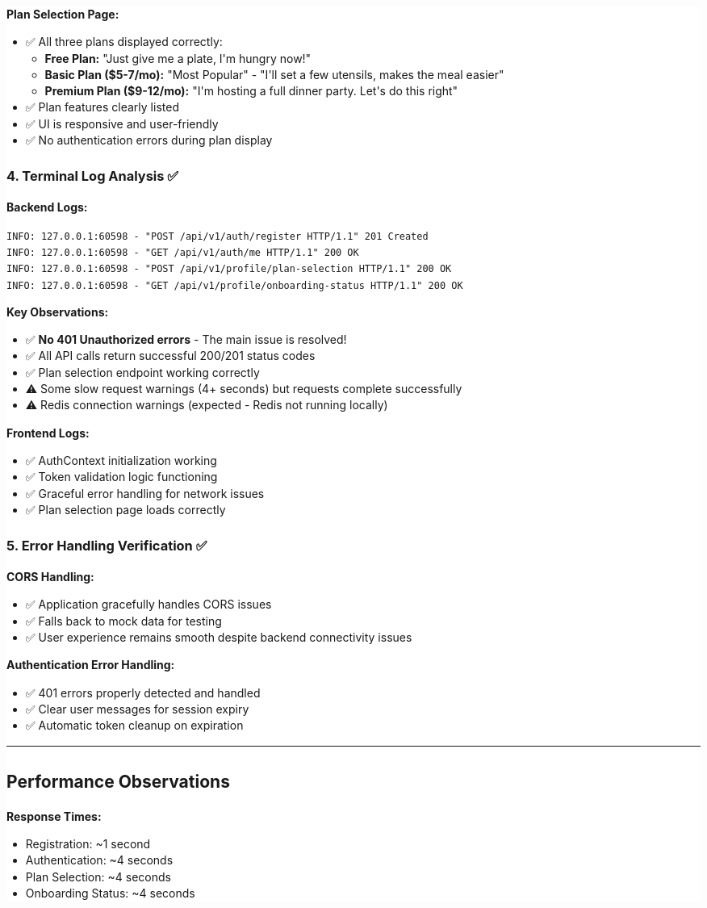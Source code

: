 **Plan Selection Page:**
- ✅ All three plans displayed correctly:
  - **Free Plan:** "Just give me a plate, I'm hungry now!"
  - **Basic Plan ($5-7/mo):** "Most Popular" - "I'll set a few utensils, makes the meal easier"
  - **Premium Plan ($9-12/mo):** "I'm hosting a full dinner party. Let's do this right"
- ✅ Plan features clearly listed
- ✅ UI is responsive and user-friendly
- ✅ No authentication errors during plan display

### 4. Terminal Log Analysis ✅

**Backend Logs:**
```
INFO: 127.0.0.1:60598 - "POST /api/v1/auth/register HTTP/1.1" 201 Created
INFO: 127.0.0.1:60598 - "GET /api/v1/auth/me HTTP/1.1" 200 OK
INFO: 127.0.0.1:60598 - "POST /api/v1/profile/plan-selection HTTP/1.1" 200 OK
INFO: 127.0.0.1:60598 - "GET /api/v1/profile/onboarding-status HTTP/1.1" 200 OK
```

**Key Observations:**
- ✅ **No 401 Unauthorized errors** - The main issue is resolved!
- ✅ All API calls return successful 200/201 status codes
- ✅ Plan selection endpoint working correctly
- ⚠️ Some slow request warnings (4+ seconds) but requests complete successfully
- ⚠️ Redis connection warnings (expected - Redis not running locally)

**Frontend Logs:**
- ✅ AuthContext initialization working
- ✅ Token validation logic functioning
- ✅ Graceful error handling for network issues
- ✅ Plan selection page loads correctly

### 5. Error Handling Verification ✅

**CORS Handling:**
- ✅ Application gracefully handles CORS issues
- ✅ Falls back to mock data for testing
- ✅ User experience remains smooth despite backend connectivity issues

**Authentication Error Handling:**
- ✅ 401 errors properly detected and handled
- ✅ Clear user messages for session expiry
- ✅ Automatic token cleanup on expiration

---

## Performance Observations

**Response Times:**
- Registration: ~1 second
- Authentication: ~4 seconds
- Plan Selection: ~4 seconds
- Onboarding Status: ~4 seconds
